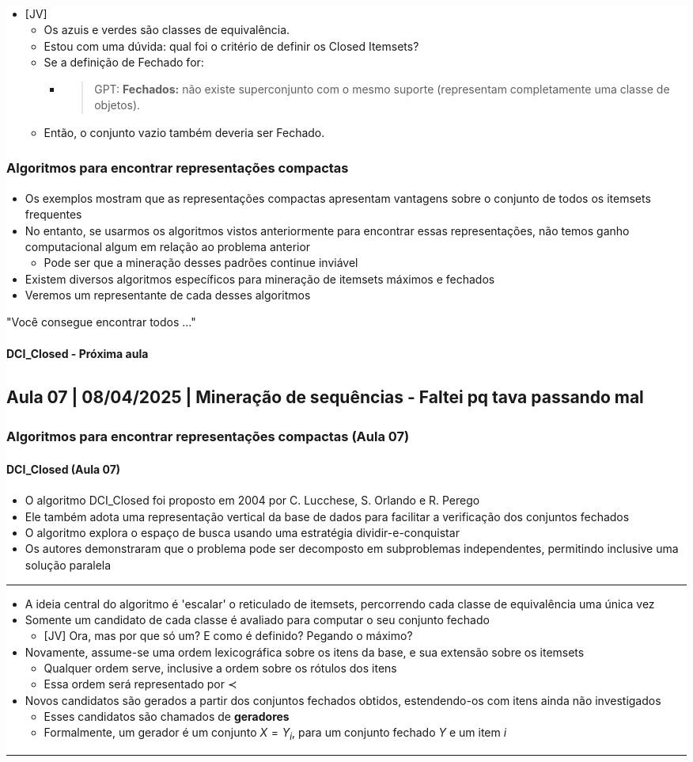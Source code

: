 - [JV]
  - Os azuis e verdes são classes de equivalência.
  - Estou com uma dúvida: qual foi o critério de definir os Closed Itemsets?
  - Se a definição de Fechado for:
    - > GPT: **Fechados:** não existe superconjunto com o mesmo suporte (representam completamente uma classe de objetos).
  - Então, o conjunto vazio também deveria ser Fechado.

### Algoritmos para encontrar representações compactas

- Os exemplos mostram que as representações compactas apresentam vantagens sobre o conjunto de todos os itemsets frequentes
- No entanto, se usarmos os algoritmos vistos anteriormente para encontrar essas representações, não temos ganho computacional algum em relação ao problema anterior
  - Pode ser que a mineração desses padrões continue inviável
- Existem diversos algoritmos específicos para mineração de itemsets máximos e fechados
- Veremos um representante de cada desses algoritmos

"Você consegue encontrar todos ..."

#### DCI_Closed - Próxima aula

## Aula 07 | 08/04/2025 | Mineração de sequências - Faltei pq tava passando mal

### Algoritmos para encontrar representações compactas (Aula 07)

#### DCI_Closed (Aula 07)

- O algoritmo DCI_Closed foi proposto em 2004 por C. Lucchese, S. Orlando e R. Perego
- Ele também adota uma representação vertical da base de dados para facilitar a verificação dos conjuntos fechados
- O algoritmo explora o espaço de busca usando uma estratégia dividir-e-conquistar
- Os autores demonstraram que o problema pode ser decomposto em subproblemas independentes, permitindo inclusive uma solução paralela

---

- A ideia central do algoritmo é 'escalar' o reticulado de itemsets, percorrendo cada classe de equivalência uma única vez
- Somente um candidato de cada classe é avaliado para computar o seu conjunto fechado
  - [JV] Ora, mas por que só um? E como é definido? Pegando o máximo?
- Novamente, assume-se uma ordem lexicográfica sobre os itens da base, e sua extensão sobre os itemsets
  - Qualquer ordem serve, inclusive a ordem sobre os rótulos dos itens
  - Essa ordem será representado por $\prec$
- Novos candidatos são gerados a partir dos conjuntos fechados obtidos, estendendo-os com itens ainda não investigados
  - Esses candidatos são chamados de **geradores**
  - Formalmente, um gerador é um conjunto $X = Y_i$, para um conjunto fechado $Y$ e um item $i$

---